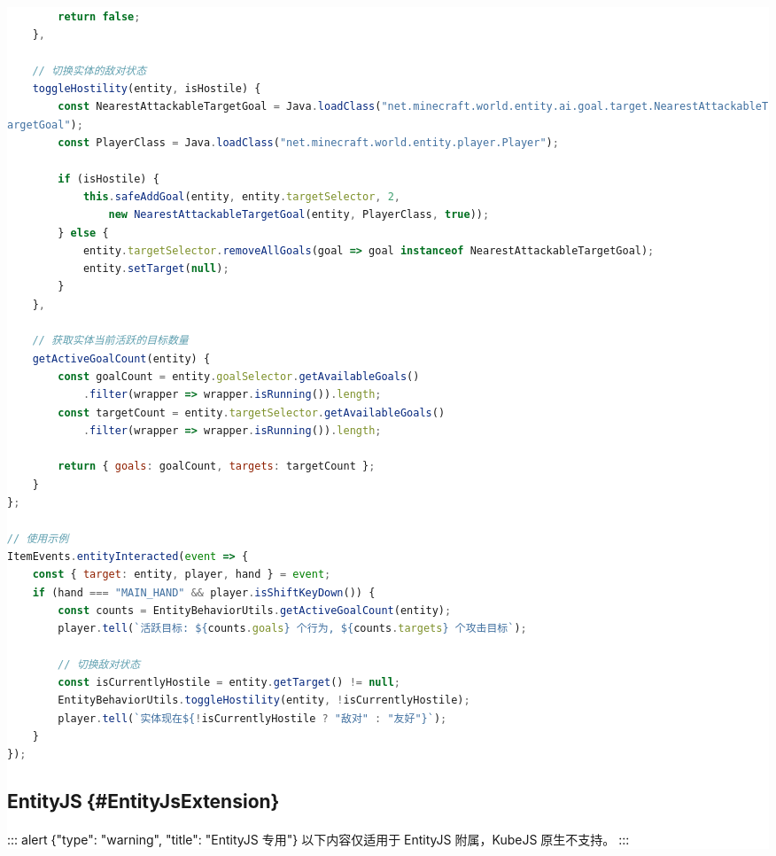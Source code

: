 ```js
        return false;
    },
    
    // 切换实体的敌对状态
    toggleHostility(entity, isHostile) {
        const NearestAttackableTargetGoal = Java.loadClass("net.minecraft.world.entity.ai.goal.target.NearestAttackableTargetGoal");
        const PlayerClass = Java.loadClass("net.minecraft.world.entity.player.Player");
        
        if (isHostile) {
            this.safeAddGoal(entity, entity.targetSelector, 2, 
                new NearestAttackableTargetGoal(entity, PlayerClass, true));
        } else {
            entity.targetSelector.removeAllGoals(goal => goal instanceof NearestAttackableTargetGoal);
            entity.setTarget(null);
        }
    },
    
    // 获取实体当前活跃的目标数量
    getActiveGoalCount(entity) {
        const goalCount = entity.goalSelector.getAvailableGoals()
            .filter(wrapper => wrapper.isRunning()).length;
        const targetCount = entity.targetSelector.getAvailableGoals()
            .filter(wrapper => wrapper.isRunning()).length;
        
        return { goals: goalCount, targets: targetCount };
    }
};

// 使用示例
ItemEvents.entityInteracted(event => {
    const { target: entity, player, hand } = event;
    if (hand === "MAIN_HAND" && player.isShiftKeyDown()) {
        const counts = EntityBehaviorUtils.getActiveGoalCount(entity);
        player.tell(`活跃目标: ${counts.goals} 个行为, ${counts.targets} 个攻击目标`);
        
        // 切换敌对状态
        const isCurrentlyHostile = entity.getTarget() != null;
        EntityBehaviorUtils.toggleHostility(entity, !isCurrentlyHostile);
        player.tell(`实体现在${!isCurrentlyHostile ? "敌对" : "友好"}`);
    }
});
```

## EntityJS {#EntityJsExtension}

::: alert {"type": "warning", "title": "EntityJS 专用"}
以下内容仅适用于 EntityJS 附属，KubeJS 原生不支持。
:::
